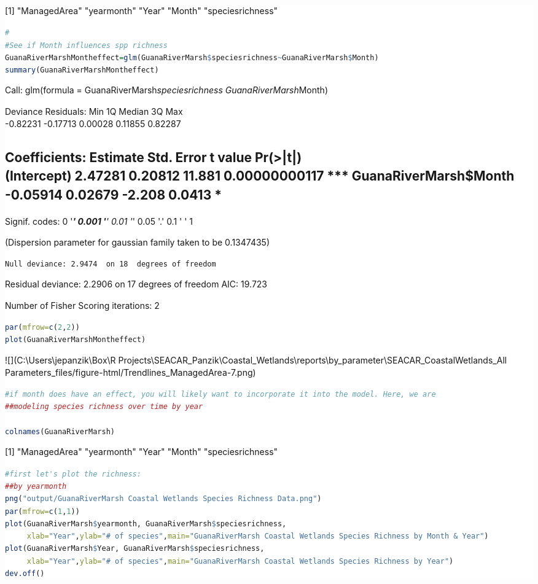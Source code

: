 [1] "ManagedArea"     "yearmonth"       "Year"            "Month"           "speciesrichness"

```r
#
#See if Month influences spp richness
GuanaRiverMarshMontheffect=glm(GuanaRiverMarsh$speciesrichness~GuanaRiverMarsh$Month)
summary(GuanaRiverMarshMontheffect)
```


Call:
glm(formula = GuanaRiverMarsh$speciesrichness ~ GuanaRiverMarsh$Month)

Deviance Residuals: 
     Min        1Q    Median        3Q       Max  
-0.82231  -0.17713   0.00028   0.11855   0.82287  

Coefficients:
                      Estimate Std. Error t value      Pr(>|t|)    
(Intercept)            2.47281    0.20812  11.881 0.00000000117 ***
GuanaRiverMarsh$Month -0.05914    0.02679  -2.208        0.0413 *  
---
Signif. codes:  0 '***' 0.001 '**' 0.01 '*' 0.05 '.' 0.1 ' ' 1

(Dispersion parameter for gaussian family taken to be 0.1347435)

    Null deviance: 2.9474  on 18  degrees of freedom
Residual deviance: 2.2906  on 17  degrees of freedom
AIC: 19.723

Number of Fisher Scoring iterations: 2

```r
par(mfrow=c(2,2))
plot(GuanaRiverMarshMontheffect)
```

![](C:\Users\jepanzik\Box\R Projects\SEACAR_Panzik\Coastal_Wetlands\reports\by_parameter\SEACAR_CoastalWetlands_All Parameters_files/figure-html/Trendlines_ManagedArea-7.png)

```r
#if month does have an effect, you will likely want to incorporate it into the model. Here, we are
##modeling species richness over time by year

colnames(GuanaRiverMarsh)
```

[1] "ManagedArea"     "yearmonth"       "Year"            "Month"           "speciesrichness"

```r
#first let's plot the richness:
##by yearmonth
png("output/GuanaRiverMarsh Coastal Wetlands Species Richness Data.png")
par(mfrow=c(1,1))
plot(GuanaRiverMarsh$yearmonth, GuanaRiverMarsh$speciesrichness,   
     xlab="Year",ylab="# of species",main="GuanaRiverMarsh Coastal Wetlands Species Richness by Month & Year")
plot(GuanaRiverMarsh$Year, GuanaRiverMarsh$speciesrichness,   
     xlab="Year",ylab="# of species",main="GuanaRiverMarsh Coastal Wetlands Species Richness by Year")
dev.off() 
```

